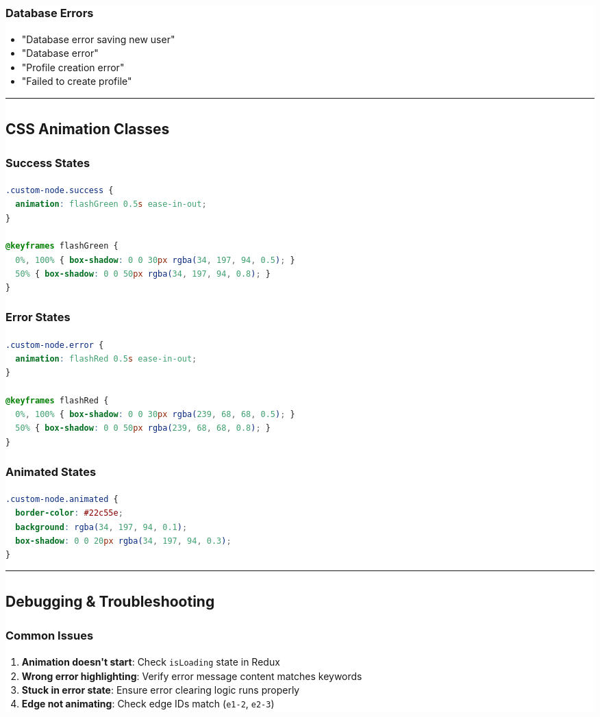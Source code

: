 ### Database Errors  
- "Database error saving new user"
- "Database error"
- "Profile creation error"
- "Failed to create profile"

---

## CSS Animation Classes

### Success States
```css
.custom-node.success {
  animation: flashGreen 0.5s ease-in-out;
}

@keyframes flashGreen {
  0%, 100% { box-shadow: 0 0 30px rgba(34, 197, 94, 0.5); }
  50% { box-shadow: 0 0 50px rgba(34, 197, 94, 0.8); }
}
```

### Error States
```css
.custom-node.error {
  animation: flashRed 0.5s ease-in-out;
}

@keyframes flashRed {
  0%, 100% { box-shadow: 0 0 30px rgba(239, 68, 68, 0.5); }
  50% { box-shadow: 0 0 50px rgba(239, 68, 68, 0.8); }
}
```

### Animated States
```css
.custom-node.animated {
  border-color: #22c55e;
  background: rgba(34, 197, 94, 0.1);
  box-shadow: 0 0 20px rgba(34, 197, 94, 0.3);
}
```

---

## Debugging & Troubleshooting

### Common Issues

1. **Animation doesn't start**: Check `isLoading` state in Redux
2. **Wrong error highlighting**: Verify error message content matches keywords
3. **Stuck in error state**: Ensure error clearing logic runs properly
4. **Edge not animating**: Check edge IDs match (`e1-2`, `e2-3`)
